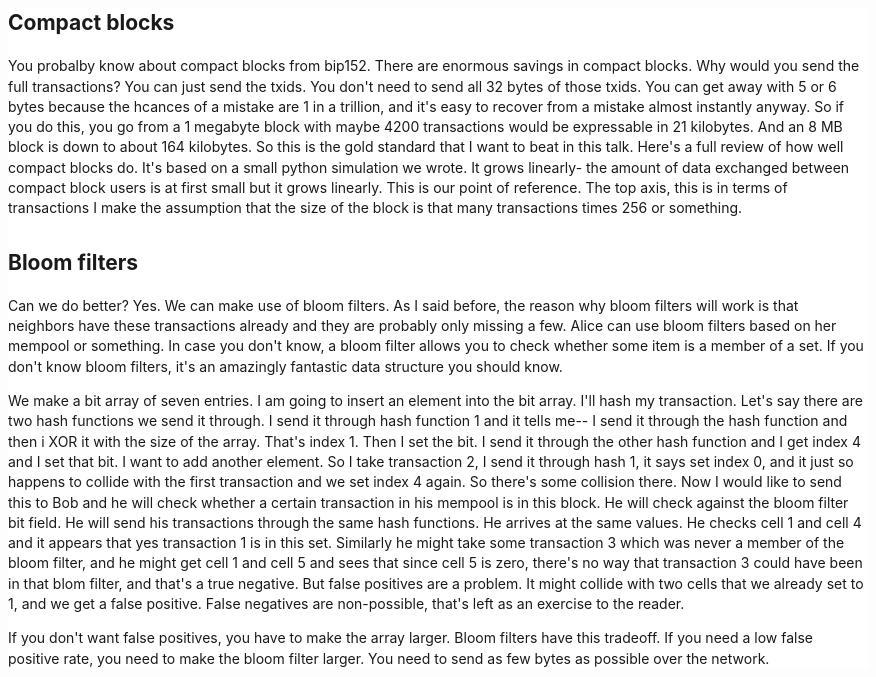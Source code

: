 ## Compact blocks

You probalby know about compact blocks from bip152. There are enormous
savings in compact blocks. Why would you send the full transactions? You
can just send the txids. You don't need to send all 32 bytes of those
txids. You can get away with 5 or 6 bytes because the hcances of a
mistake are 1 in a trillion, and it's easy to recover from a mistake
almost instantly anyway. So if you do this, you go from a 1 megabyte
block with maybe 4200 transactions would be expressable in 21 kilobytes.
And an 8 MB block is down to about 164 kilobytes. So this is the gold
standard that I want to beat in this talk. Here's a full review of how
well compact blocks do. It's based on a small python simulation we
wrote. It grows linearly- the amount of data exchanged between compact
block users is at first small but it grows linearly. This is our point
of reference. The top axis, this is in terms of transactions I make the
assumption that the size of the block is that many transactions times
256 or something.

## Bloom filters

Can we do better? Yes. We can make use of bloom filters. As I said
before, the reason why bloom filters will work is that neighbors have
these transactions already and they are probably only missing a few.
Alice can use bloom filters based on her mempool or something. In case
you don't know, a bloom filter allows you to check whether some item is
a member of a set. If you don't know bloom filters, it's an amazingly
fantastic data structure you should know.

We make a bit array of seven entries. I am going to insert an element
into the bit array. I'll hash my transaction. Let's say there are two
hash functions we send it through. I send it through hash function 1 and
it tells me-- I send it through the hash function and then i XOR it with
the size of the array. That's index 1. Then I set the bit. I send it
through the other hash function and I get index 4 and I set that bit. I
want to add another element. So I take transaction 2, I send it through
hash 1, it says set index 0, and it just so happens to collide with the
first transaction and we set index 4 again. So there's some collision
there. Now I would like to send this to Bob and he will check whether a
certain transaction in his mempool is in this block. He will check
against the bloom filter bit field. He will send his transactions
through the same hash functions. He arrives at the same values. He
checks cell 1 and cell 4 and it appears that yes transaction 1 is in
this set. Similarly he might take some transaction 3 which was never a
member of the bloom filter, and he might get cell 1 and cell 5 and sees
that since cell 5 is zero, there's no way that transaction 3 could have
been in that blom filter, and that's a true negative. But false
positives are a problem. It might collide with two cells that we already
set to 1, and we get a false positive. False negatives are non-possible,
that's left as an exercise to the reader.

If you don't want false positives, you have to make the array larger.
Bloom filters have this tradeoff. If you need a low false positive rate,
you need to make the bloom filter larger. You need to send as few bytes
as possible over the network.
